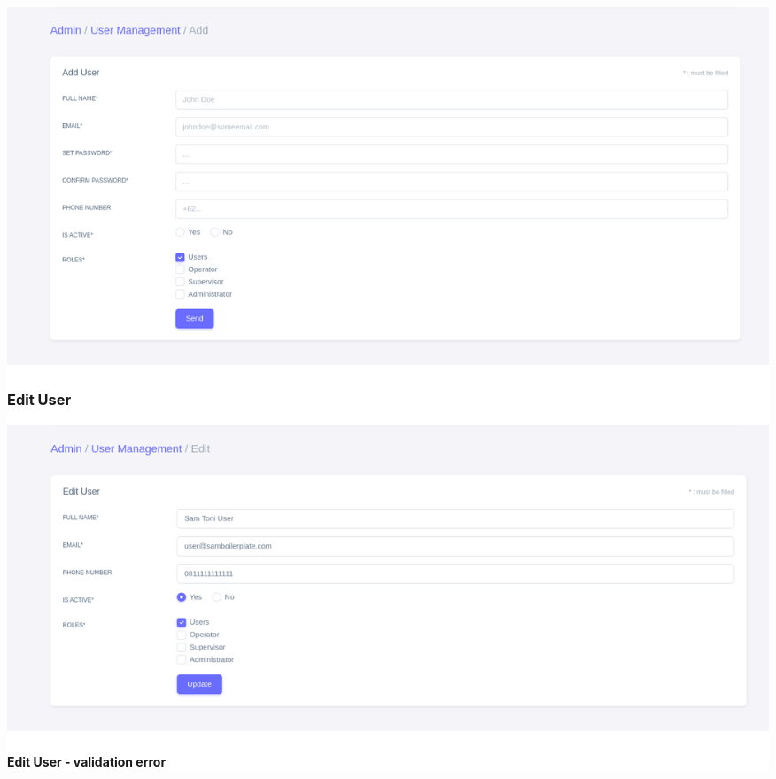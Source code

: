 ![Add user](public/assets/img/manual/crud/backoffice-crud-add-user.png)


### Edit User
![Edit User](public/assets/img/manual/crud/backoffice-crud-edit-user.png)


#### Edit User - validation error